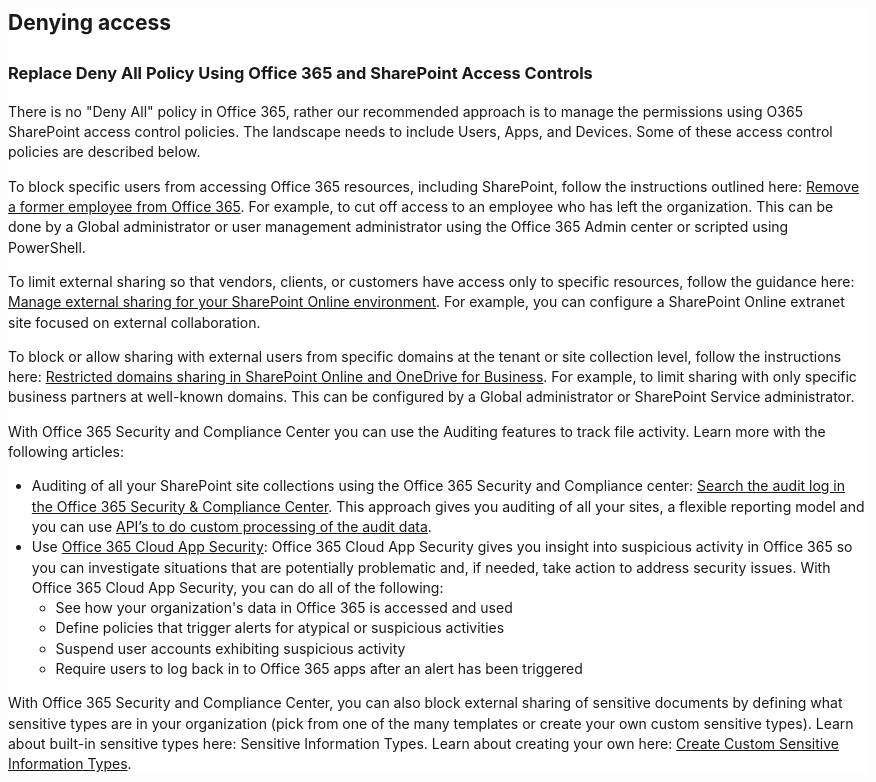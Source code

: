 ## Denying access
### Replace Deny All Policy Using Office 365 and SharePoint Access Controls
There is no "Deny All" policy in Office 365, rather our recommended approach is to manage the permissions using O365 SharePoint access control policies. The landscape needs to include Users, Apps, and Devices. Some of these access control policies are described below.

To block specific users from accessing Office 365 resources, including SharePoint, follow the instructions outlined here: [Remove a former employee from Office 365](https://support.office.com/en-us/article/Remove-a-former-employee-from-Office-365-44d96212-4d90-4027-9aa9-a95eddb367d1). For example, to cut off access to an employee who has left the organization. This can be done by a Global administrator or user management administrator using the Office 365 Admin center or scripted using PowerShell.

To limit external sharing so that vendors, clients, or customers have access only to specific resources, follow the guidance here: [Manage external sharing for your SharePoint Online environment](https://support.office.com/en-us/article/Manage-external-sharing-for-your-SharePoint-Online-environment-c8a462eb-0723-4b0b-8d0a-70feafe4be85). For example, you can configure a SharePoint Online extranet site focused on external collaboration. 

To block or allow sharing with external users from specific domains at the tenant or site collection level, follow the instructions here: [Restricted domains sharing in SharePoint Online and OneDrive for Business](https://support.office.com/en-us/article/Restricted-domains-sharing-in-SharePoint-Online-and-OneDrive-for-Business-5d7589cd-0997-4a00-a2ba-2320ec49c4e9?ui=en-US&rs=en-US&ad=US). For example, to limit sharing with only specific business partners at well-known domains. This can be configured by a Global administrator or SharePoint Service administrator. 

With Office 365 Security and Compliance Center you can use the Auditing features to track file activity. Learn more with the following articles: 
 - Auditing of all your SharePoint site collections using the Office 365 Security and Compliance center: [Search the audit log in the Office 365 Security & Compliance Center](https://support.office.com/en-us/article/Search-the-audit-log-in-the-Office-365-Security-Compliance-Center-0d4d0f35-390b-4518-800e-0c7ec95e946c?ui=en-US&rs=en-US&ad=US). This approach gives you auditing of all your sites, a flexible reporting model and you can use [API’s to do custom processing of the audit data](https://msdn.microsoft.com/en-us/office-365/office-365-management-activity-api-reference).
 - Use [Office 365 Cloud App Security](https://support.office.com/en-us/article/Overview-of-Office-365-Cloud-App-Security-81f0ee9a-9645-45ab-ba56-de9cbccab475): Office 365 Cloud App Security gives you insight into suspicious activity in Office 365 so you can investigate situations that are potentially problematic and, if needed, take action to address security issues. With Office 365 Cloud App Security, you can do all of the following:
	- See how your organization's data in Office 365 is accessed and used
	- Define policies that trigger alerts for atypical or suspicious activities
	- Suspend user accounts exhibiting suspicious activity
	- Require users to log back in to Office 365 apps after an alert has been triggered

With Office 365 Security and Compliance Center, you can also block external sharing of sensitive documents by defining what sensitive types are in your organization (pick from one of the many templates or create your own custom sensitive types). Learn about built-in sensitive types here: Sensitive Information Types. Learn about creating your own here: [Create Custom Sensitive Information Types](https://support.office.com/en-us/article/Create-a-custom-sensitive-information-type-82c382a5-b6db-44fd-995d-b333b3c7fc30). 
